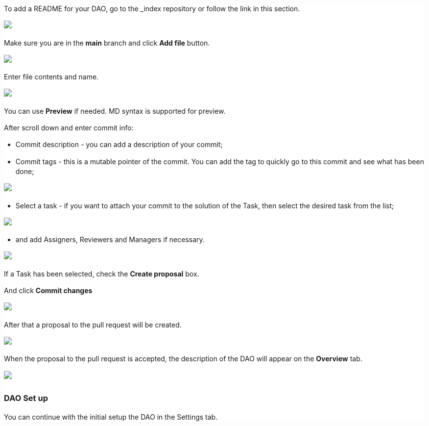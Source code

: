 To add a README for your DAO, go to the _index repository or follow the link in this section.




![](../images/gosh_web_OVERVIEW_04_readme_md.jpg)

Make sure you are in the **main** branch and click **Add file** button.

![](../images/gosh_web_Readme_md_01.jpg)

Enter file contents and name.

![](../images/gosh_web_Readme_md_02_content.jpg)

You can use **Preview** if needed. MD syntax is supported for preview.

After scroll down and enter commit info:

* Commit description - you can add a description of your commit;

* Commit tags - this is a mutable pointer of the commit. You can add the tag to quickly go to this commit and see what has been done;


![](../images/gosh_web_Readme_md_03_2_data_commit.jpg)

* Select a task - if you want to attach your commit to the solution of the Task, then select the desired task from the list;

![](../images/gosh_web_Task_11_select_tast.jpg)

* and add Assigners, Reviewers and Managers if necessary.

![](../images/gosh_web_Task_11_2_select_tast_participants.jpg)

If a Task has been selected, check the **Create proposal** box.

And click **Commit changes**

![](../images/gosh_web_Readme_md_03_data_commit.jpg)



After that a proposal to the pull request will be created.

![](../images/gosh_web_Task_12_proposal_to_commit_with_task.jpg)

When the proposal to the pull request is accepted, the description of the DAO will appear on the **Overview** tab.

![](../images/gosh_web_Readme_md_05_owerviw.jpg)

### __DAO Set up__


You can continue with the initial setup the DAO in the Settings tab.

